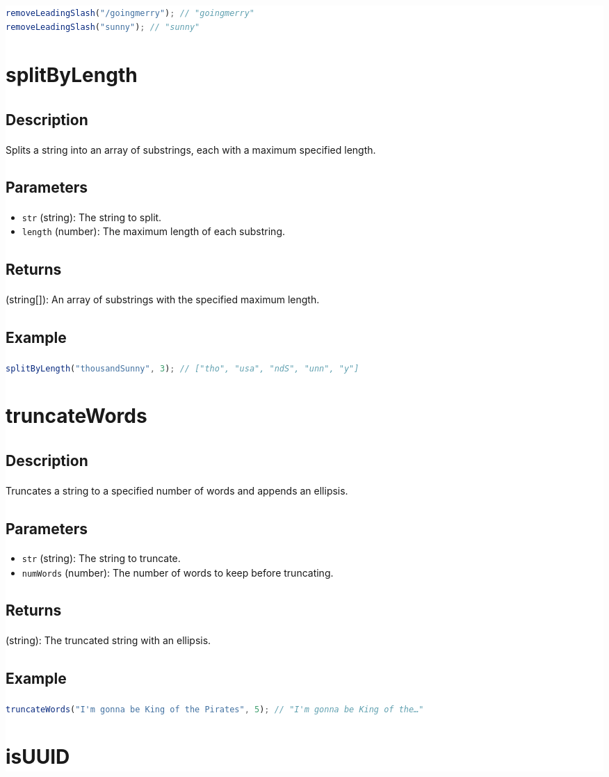 ```typescript
removeLeadingSlash("/goingmerry"); // "goingmerry"
removeLeadingSlash("sunny"); // "sunny"
```

# splitByLength

## Description

Splits a string into an array of substrings, each with a maximum specified length.

## Parameters

- `str` (string): The string to split.
- `length` (number): The maximum length of each substring.

## Returns

(string[]): An array of substrings with the specified maximum length.

## Example

```typescript
splitByLength("thousandSunny", 3); // ["tho", "usa", "ndS", "unn", "y"]
```

# truncateWords

## Description

Truncates a string to a specified number of words and appends an ellipsis.

## Parameters

- `str` (string): The string to truncate.
- `numWords` (number): The number of words to keep before truncating.

## Returns

(string): The truncated string with an ellipsis.

## Example

```typescript
truncateWords("I'm gonna be King of the Pirates", 5); // "I'm gonna be King of the…"
```

# isUUID
